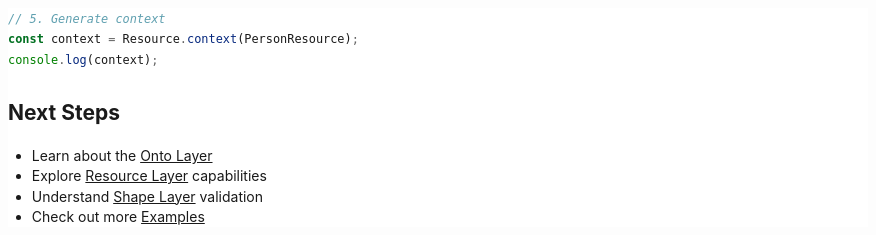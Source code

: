 ```typescript
// 5. Generate context
const context = Resource.context(PersonResource);
console.log(context);
```

## Next Steps

- Learn about the [Onto Layer](/onto/overview/)
- Explore [Resource Layer](/resource/overview/) capabilities
- Understand [Shape Layer](/shape/overview/) validation
- Check out more [Examples](/examples/basic/)

